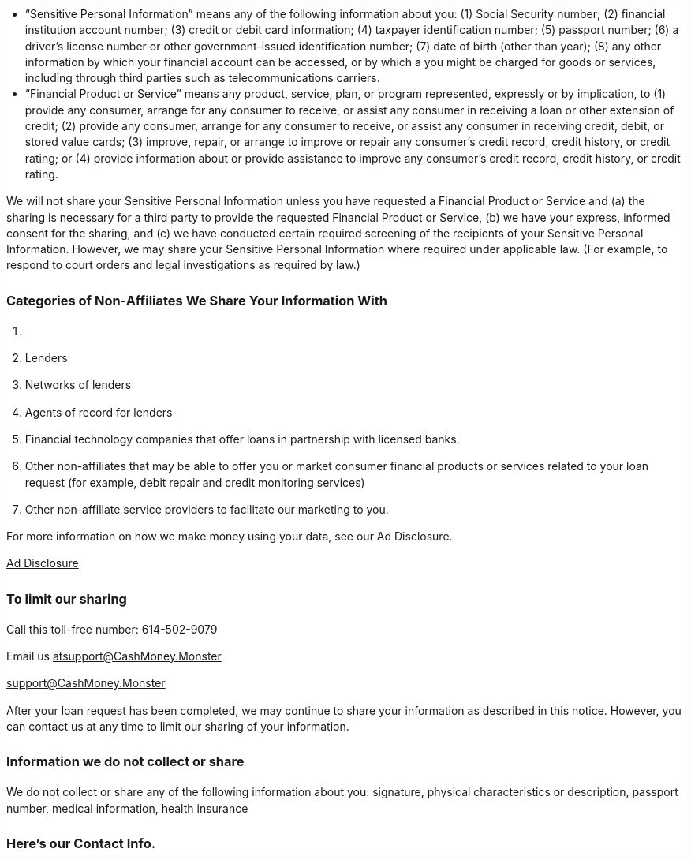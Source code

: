 - “Sensitive Personal Information” means any of the following information about you: (1) Social Security number; (2) financial institution account number; (3) credit or debit card information; (4) taxpayer identification number; (5) passport number; (6) a driver’s license number or other government-issued identification number; (7) date of birth (other than year); (8) any other information by which your financial account can be accessed, or by which a you might be charged for goods or services, including through third parties such as telecommunications carriers.
- “Financial Product or Service” means any product, service, plan, or program represented, expressly or by implication, to (1) provide any consumer, arrange for any consumer to receive, or assist any consumer in receiving a loan or other extension of credit; (2) provide any consumer, arrange for any consumer to receive, or assist any consumer in receiving credit, debit, or stored value cards; (3) improve, repair, or arrange to improve or repair any consumer’s credit record, credit history, or credit rating; or (4) provide information about or provide assistance to improve any consumer’s credit record, credit history, or credit rating.

We will not share your Sensitive Personal Information unless you have requested a Financial Product or Service and (a) the sharing is necessary for a third party to provide the requested Financial Product or Service, (b) we have your express, informed consent for the sharing, and (c) we have conducted certain required screening of the recipients of your Sensitive Personal Information. However, we may share your Sensitive Personal Information where required under applicable law. (For example, to respond to court orders and legal investigations as required by law.)

### Categories of Non-Affiliates We Share Your Information With

1. 

1. Lenders
2. Networks of lenders
3. Agents of record for lenders
4. Financial technology companies that offer loans in partnership with licensed banks.
5. Other non-affiliates that may be able to offer you or market consumer financial products or services related to your loan request (for example, debit repair and credit monitoring services)
6. Other non-affiliate service providers to facilitate our marketing to you.

For more information on how we make money using your data, see our Ad Disclosure.

[Ad Disclosure](https://www.CashMoney.Monster/disclosure/)

### To limit our sharing

Call this toll-free number: 614-502-9079

Email us atsupport@CashMoney.Monster

[support@CashMoney.Monster](mailto:support@CashMoney.Monster)

After your loan request has been completed, we may continue to share your information as described in this notice. However, you can contact us at any time to limit our sharing of your information.

### Information we do not collect or share

We do not collect or share any of the following information about you: signature, physical characteristics or description, passport number, medical information, health insurance

### Here’s our Contact Info.
